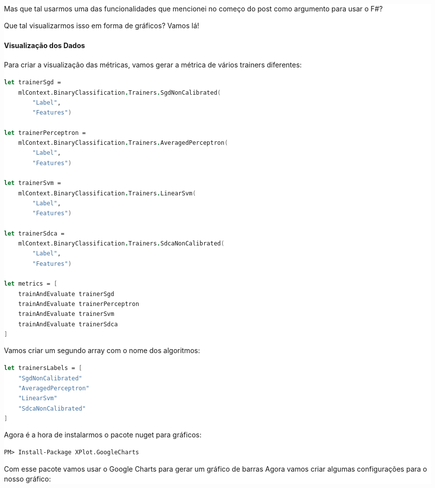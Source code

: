 Mas que tal usarmos uma das funcionalidades que mencionei no começo do post como argumento para usar o F#?

Que tal visualizarmos isso em forma de gráficos? Vamos lá!

#### Visualização dos Dados

Para criar a visualização das métricas, vamos gerar a métrica de vários trainers diferentes:

```fsharp
let trainerSgd = 
    mlContext.BinaryClassification.Trainers.SgdNonCalibrated(
        "Label", 
        "Features")

let trainerPerceptron = 
    mlContext.BinaryClassification.Trainers.AveragedPerceptron(
        "Label", 
        "Features")

let trainerSvm = 
    mlContext.BinaryClassification.Trainers.LinearSvm(
        "Label", 
        "Features")

let trainerSdca = 
    mlContext.BinaryClassification.Trainers.SdcaNonCalibrated(
        "Label", 
        "Features")

let metrics = [
    trainAndEvaluate trainerSgd
    trainAndEvaluate trainerPerceptron
    trainAndEvaluate trainerSvm
    trainAndEvaluate trainerSdca
]
```

Vamos criar um segundo array com o nome dos algoritmos:

```fsharp
let trainersLabels = [
    "SgdNonCalibrated"
    "AveragedPerceptron"
    "LinearSvm"
    "SdcaNonCalibrated"
]
```

Agora é a hora de instalarmos o pacote nuget para gráficos:

```
PM> Install-Package XPlot.GoogleCharts
```

Com esse pacote vamos usar o Google Charts para gerar um gráfico de barras
Agora vamos criar algumas configurações para o nosso gráfico:
